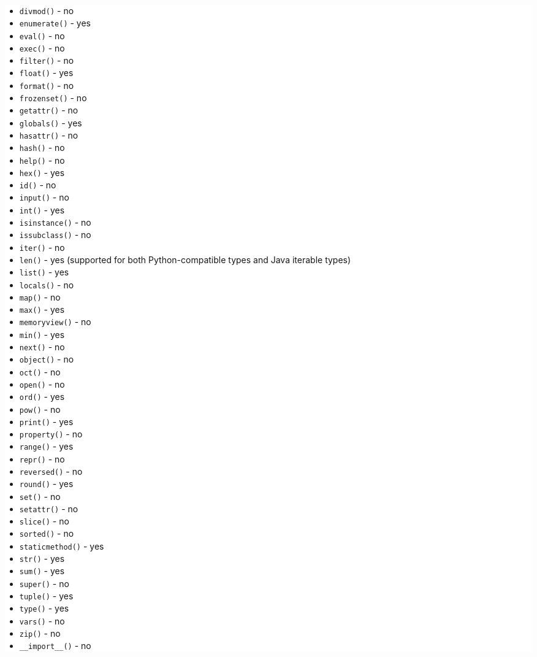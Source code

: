 - `divmod()` - no
- `enumerate()` - yes
- `eval()` - no
- `exec()` - no
- `filter()` - no
- `float()` - yes
- `format()` - no
- `frozenset()` - no
- `getattr()` - no
- `globals()` - yes
- `hasattr()` - no
- `hash()` - no
- `help()` - no
- `hex()` - yes
- `id()` - no
- `input()` - no
- `int()` - yes
- `isinstance()` - no
- `issubclass()` - no
- `iter()` - no
- `len()` - yes (supported for both Python-compatible types and Java iterable types)
- `list()` - yes
- `locals()` - no
- `map()` - no
- `max()` - yes
- `memoryview()` - no
- `min()` - yes
- `next()` - no
- `object()` - no
- `oct()` - no
- `open()` - no
- `ord()` - yes
- `pow()` - no
- `print()` - yes
- `property()` - no
- `range()` - yes
- `repr()` - no
- `reversed()` - no
- `round()` - yes
- `set()` - no
- `setattr()` - no
- `slice()` - no
- `sorted()` - no
- `staticmethod()` - yes
- `str()` - yes
- `sum()` - yes
- `super()` - no
- `tuple()` - yes
- `type()` - yes
- `vars()` - no
- `zip()` - no
- `__import__()` - no

